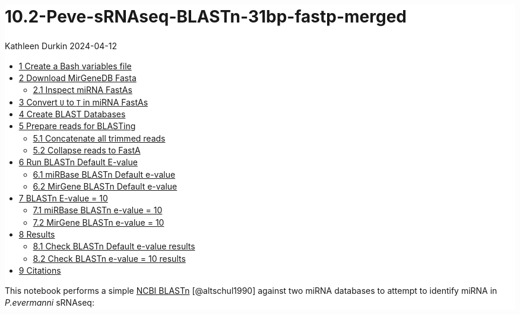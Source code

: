 10.2-Peve-sRNAseq-BLASTn-31bp-fastp-merged
================
Kathleen Durkin
2024-04-12

- <a href="#1-create-a-bash-variables-file"
  id="toc-1-create-a-bash-variables-file">1 Create a Bash variables
  file</a>
- <a href="#2-download-mirgenedb-fasta"
  id="toc-2-download-mirgenedb-fasta">2 Download MirGeneDB Fasta</a>
  - <a href="#21-inspect-mirna-fastas" id="toc-21-inspect-mirna-fastas">2.1
    Inspect miRNA FastAs</a>
- <a href="#3-convert-u-to-t-in-mirna-fastas"
  id="toc-3-convert-u-to-t-in-mirna-fastas">3 Convert <code>U</code> to
  <code>T</code> in miRNA FastAs</a>
- <a href="#4-create-blast-databases" id="toc-4-create-blast-databases">4
  Create BLAST Databases</a>
- <a href="#5-prepare-reads-for-blasting"
  id="toc-5-prepare-reads-for-blasting">5 Prepare reads for BLASTing</a>
  - <a href="#51-concatenate-all-trimmed-reads"
    id="toc-51-concatenate-all-trimmed-reads">5.1 Concatenate all trimmed
    reads</a>
  - <a href="#52-collapse-reads-to-fasta"
    id="toc-52-collapse-reads-to-fasta">5.2 Collapse reads to FastA</a>
- <a href="#6-run-blastn-default-e-value"
  id="toc-6-run-blastn-default-e-value">6 Run BLASTn Default E-value</a>
  - <a href="#61-mirbase-blastn-default-e-value"
    id="toc-61-mirbase-blastn-default-e-value">6.1 miRBase BLASTn Default
    e-value</a>
  - <a href="#62-mirgene-blastn-default-e-value"
    id="toc-62-mirgene-blastn-default-e-value">6.2 MirGene BLASTn Default
    e-value</a>
- <a href="#7-blastn-e-value--10" id="toc-7-blastn-e-value--10">7 BLASTn
  E-value = 10</a>
  - <a href="#71-mirbase-blastn-e-value--10"
    id="toc-71-mirbase-blastn-e-value--10">7.1 miRBase BLASTn e-value =
    10</a>
  - <a href="#72-mirgene-blastn-e-value--10"
    id="toc-72-mirgene-blastn-e-value--10">7.2 MirGene BLASTn e-value =
    10</a>
- <a href="#8-results" id="toc-8-results">8 Results</a>
  - <a href="#81-check-blastn-default-e-value-results"
    id="toc-81-check-blastn-default-e-value-results">8.1 Check BLASTn
    Default e-value results</a>
  - <a href="#82-check-blastn-e-value--10-results"
    id="toc-82-check-blastn-e-value--10-results">8.2 Check BLASTn e-value =
    10 results</a>
- <a href="#9-citations" id="toc-9-citations">9 Citations</a>

This notebook performs a simple [NCBI
BLASTn](https://www.ncbi.nlm.nih.gov/books/NBK279690/) \[@altschul1990\]
against two miRNA databases to attempt to identify miRNA in
*P.evermanni* sRNAseq:
